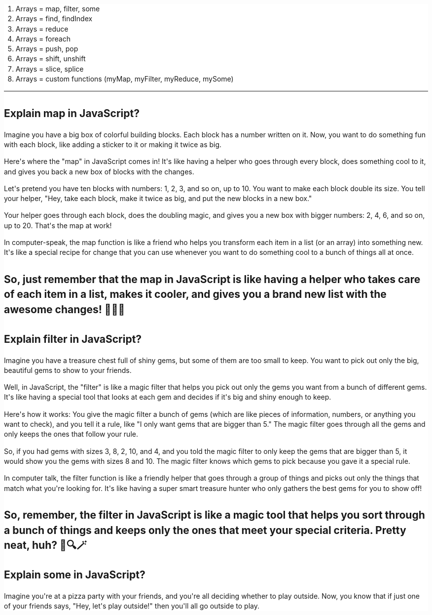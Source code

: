 1) Arrays = map, filter, some
2) Arrays = find, findIndex
3) Arrays = reduce
4) Arrays = foreach
5) Arrays = push, pop
6) Arrays = shift, unshift
7) Arrays = slice, splice
8) Arrays = custom functions (myMap, myFilter, myReduce, mySome)
--------------------------
Explain map in JavaScript?
--------------------------
Imagine you have a big box of colorful building blocks. Each block has a number written on it. Now, you want to do something fun with each block, like adding a sticker to it or making it twice as big.

Here's where the "map" in JavaScript comes in! It's like having a helper who goes through every block, does something cool to it, and gives you back a new box of blocks with the changes.

Let's pretend you have ten blocks with numbers: 1, 2, 3, and so on, up to 10. You want to make each block double its size. You tell your helper, "Hey, take each block, make it twice as big, and put the new blocks in a new box."

Your helper goes through each block, does the doubling magic, and gives you a new box with bigger numbers: 2, 4, 6, and so on, up to 20. That's the map at work!

In computer-speak, the map function is like a friend who helps you transform each item in a list (or an array) into something new. It's like a special recipe for change that you can use whenever you want to do something cool to a bunch of things all at once.

So, just remember that the map in JavaScript is like having a helper who takes care of each item in a list, makes it cooler, and gives you a brand new list with the awesome changes! 🧱🎨🚀
-----------------------------
Explain filter in JavaScript?
-----------------------------
Imagine you have a treasure chest full of shiny gems, but some of them are too small to keep. You want to pick out only the big, beautiful gems to show to your friends.

Well, in JavaScript, the "filter" is like a magic filter that helps you pick out only the gems you want from a bunch of different gems. It's like having a special tool that looks at each gem and decides if it's big and shiny enough to keep.

Here's how it works: You give the magic filter a bunch of gems (which are like pieces of information, numbers, or anything you want to check), and you tell it a rule, like "I only want gems that are bigger than 5." The magic filter goes through all the gems and only keeps the ones that follow your rule.

So, if you had gems with sizes 3, 8, 2, 10, and 4, and you told the magic filter to only keep the gems that are bigger than 5, it would show you the gems with sizes 8 and 10. The magic filter knows which gems to pick because you gave it a special rule.

In computer talk, the filter function is like a friendly helper that goes through a group of things and picks out only the things that match what you're looking for. It's like having a super smart treasure hunter who only gathers the best gems for you to show off!

So, remember, the filter in JavaScript is like a magic tool that helps you sort through a bunch of things and keeps only the ones that meet your special criteria. Pretty neat, huh? 💎🔍🪄
---------------------------
Explain some in JavaScript?
---------------------------
Imagine you're at a pizza party with your friends, and you're all deciding whether to play outside. Now, you know that if just one of your friends says, "Hey, let's play outside!" then you'll all go outside to play.
